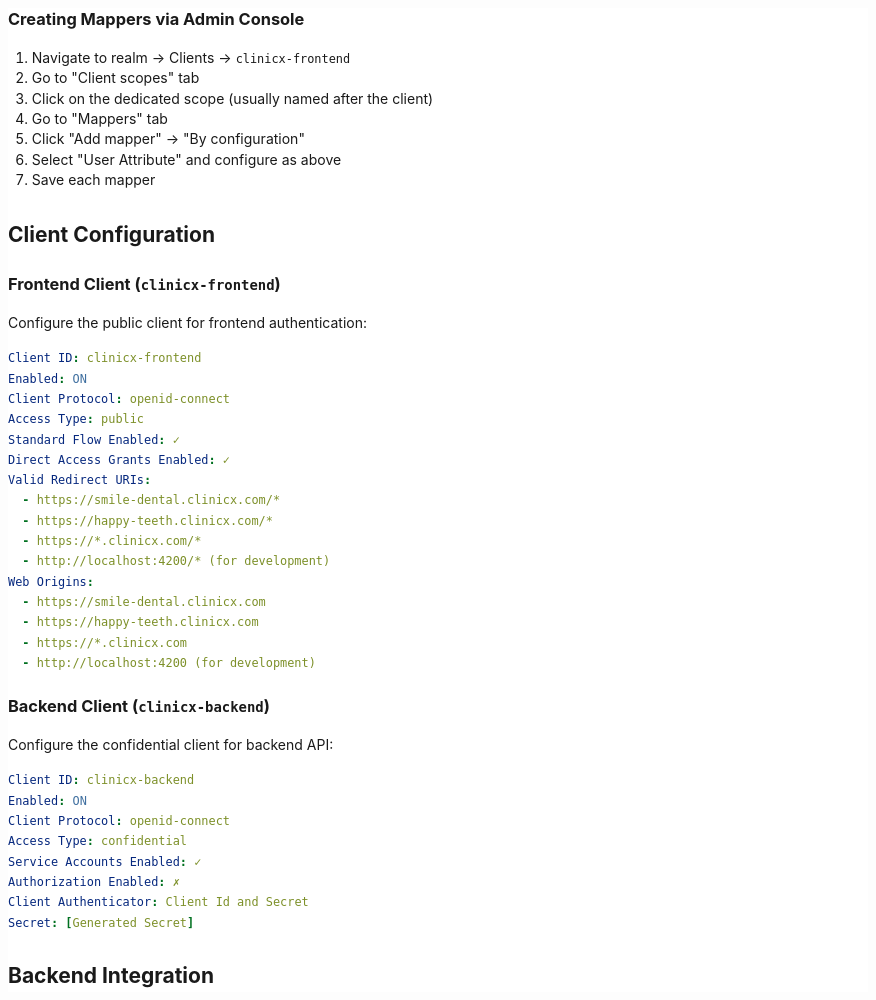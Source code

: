 ### Creating Mappers via Admin Console

1. Navigate to realm → Clients → `clinicx-frontend`
2. Go to "Client scopes" tab
3. Click on the dedicated scope (usually named after the client)
4. Go to "Mappers" tab
5. Click "Add mapper" → "By configuration"
6. Select "User Attribute" and configure as above
7. Save each mapper

## Client Configuration

### Frontend Client (`clinicx-frontend`)

Configure the public client for frontend authentication:

```yaml
Client ID: clinicx-frontend
Enabled: ON
Client Protocol: openid-connect
Access Type: public
Standard Flow Enabled: ✓
Direct Access Grants Enabled: ✓
Valid Redirect URIs:
  - https://smile-dental.clinicx.com/*
  - https://happy-teeth.clinicx.com/*
  - https://*.clinicx.com/*
  - http://localhost:4200/* (for development)
Web Origins:
  - https://smile-dental.clinicx.com
  - https://happy-teeth.clinicx.com
  - https://*.clinicx.com
  - http://localhost:4200 (for development)
```

### Backend Client (`clinicx-backend`)

Configure the confidential client for backend API:

```yaml
Client ID: clinicx-backend
Enabled: ON
Client Protocol: openid-connect
Access Type: confidential
Service Accounts Enabled: ✓
Authorization Enabled: ✗
Client Authenticator: Client Id and Secret
Secret: [Generated Secret]
```

## Backend Integration
